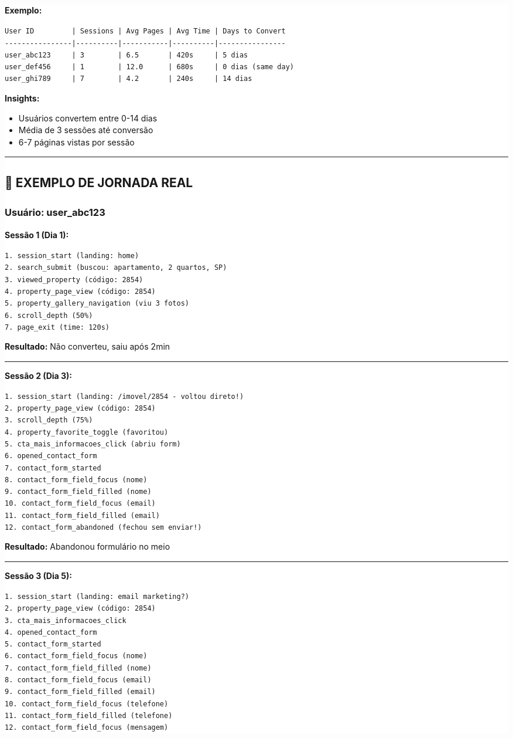**Exemplo:**
```
User ID         | Sessions | Avg Pages | Avg Time | Days to Convert
----------------|----------|-----------|----------|----------------
user_abc123     | 3        | 6.5       | 420s     | 5 dias
user_def456     | 1        | 12.0      | 680s     | 0 dias (same day)
user_ghi789     | 7        | 4.2       | 240s     | 14 dias
```

**Insights:**
- Usuários convertem entre 0-14 dias
- Média de 3 sessões até conversão
- 6-7 páginas vistas por sessão

---

## 🎯 EXEMPLO DE JORNADA REAL

### **Usuário: user_abc123**

**Sessão 1 (Dia 1):**
```
1. session_start (landing: home)
2. search_submit (buscou: apartamento, 2 quartos, SP)
3. viewed_property (código: 2854)
4. property_page_view (código: 2854)
5. property_gallery_navigation (viu 3 fotos)
6. scroll_depth (50%)
7. page_exit (time: 120s)
```
**Resultado:** Não converteu, saiu após 2min

---

**Sessão 2 (Dia 3):**
```
1. session_start (landing: /imovel/2854 - voltou direto!)
2. property_page_view (código: 2854)
3. scroll_depth (75%)
4. property_favorite_toggle (favoritou)
5. cta_mais_informacoes_click (abriu form)
6. opened_contact_form
7. contact_form_started
8. contact_form_field_focus (nome)
9. contact_form_field_filled (nome)
10. contact_form_field_focus (email)
11. contact_form_field_filled (email)
12. contact_form_abandoned (fechou sem enviar!)
```
**Resultado:** Abandonou formulário no meio

---

**Sessão 3 (Dia 5):**
```
1. session_start (landing: email marketing?)
2. property_page_view (código: 2854)
3. cta_mais_informacoes_click
4. opened_contact_form
5. contact_form_started
6. contact_form_field_focus (nome)
7. contact_form_field_filled (nome)
8. contact_form_field_focus (email)
9. contact_form_field_filled (email)
10. contact_form_field_focus (telefone)
11. contact_form_field_filled (telefone)
12. contact_form_field_focus (mensagem)
```